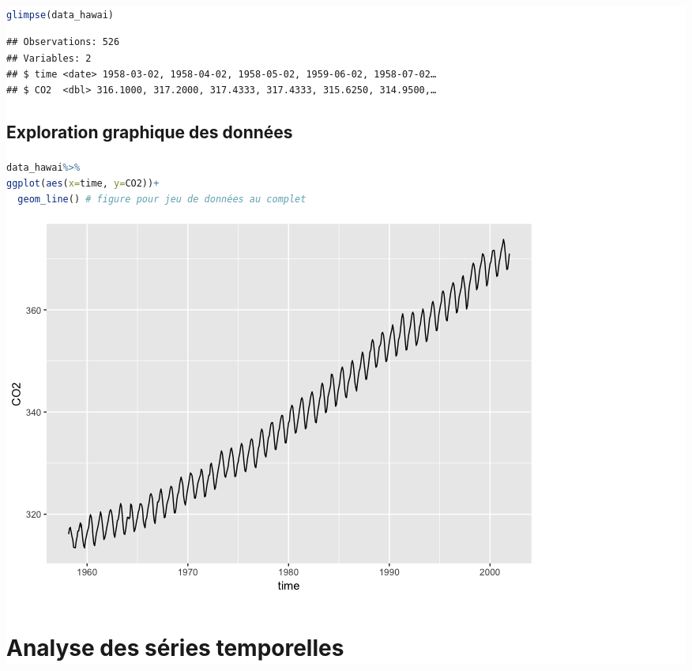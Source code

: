 ``` r
glimpse(data_hawai)
```

    ## Observations: 526
    ## Variables: 2
    ## $ time <date> 1958-03-02, 1958-04-02, 1958-05-02, 1959-06-02, 1958-07-02…
    ## $ CO2  <dbl> 316.1000, 317.2000, 317.4333, 317.4333, 315.6250, 314.9500,…

**Exploration graphique des données**
-------------------------------------

``` r
data_hawai%>%
ggplot(aes(x=time, y=CO2))+
  geom_line() # figure pour jeu de données au complet
```

![](devoir5_files/figure-markdown_github/unnamed-chunk-6-1.png)

**Analyse des séries temporelles**
==================================
